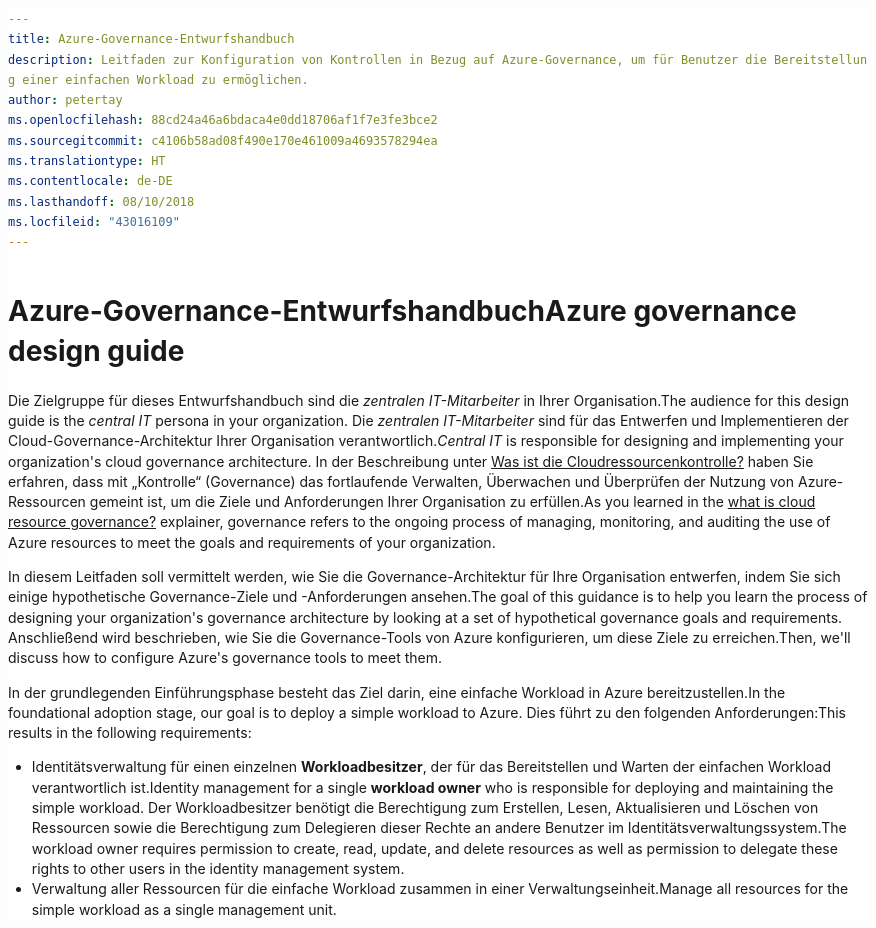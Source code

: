 ```yaml
---
title: Azure-Governance-Entwurfshandbuch
description: Leitfaden zur Konfiguration von Kontrollen in Bezug auf Azure-Governance, um für Benutzer die Bereitstellung einer einfachen Workload zu ermöglichen.
author: petertay
ms.openlocfilehash: 88cd24a46a6bdaca4e0dd18706af1f7e3fe3bce2
ms.sourcegitcommit: c4106b58ad08f490e170e461009a4693578294ea
ms.translationtype: HT
ms.contentlocale: de-DE
ms.lasthandoff: 08/10/2018
ms.locfileid: "43016109"
---
```

# <a name="azure-governance-design-guide"></a><span data-ttu-id="4318e-103">Azure-Governance-Entwurfshandbuch</span><span class="sxs-lookup"><span data-stu-id="4318e-103">Azure governance design guide</span></span>

<span data-ttu-id="4318e-104">Die Zielgruppe für dieses Entwurfshandbuch sind die *zentralen IT-Mitarbeiter* in Ihrer Organisation.</span><span class="sxs-lookup"><span data-stu-id="4318e-104">The audience for this design guide is the *central IT* persona in your organization.</span></span> <span data-ttu-id="4318e-105">Die *zentralen IT-Mitarbeiter* sind für das Entwerfen und Implementieren der Cloud-Governance-Architektur Ihrer Organisation verantwortlich.</span><span class="sxs-lookup"><span data-stu-id="4318e-105">*Central IT* is responsible for designing and implementing your organization's cloud governance architecture.</span></span> <span data-ttu-id="4318e-106">In der Beschreibung unter [Was ist die Cloudressourcenkontrolle?](governance-explainer.md) haben Sie erfahren, dass mit „Kontrolle“ (Governance) das fortlaufende Verwalten, Überwachen und Überprüfen der Nutzung von Azure-Ressourcen gemeint ist, um die Ziele und Anforderungen Ihrer Organisation zu erfüllen.</span><span class="sxs-lookup"><span data-stu-id="4318e-106">As you learned in the [what is cloud resource governance?](governance-explainer.md) explainer, governance refers to the ongoing process of managing, monitoring, and auditing the use of Azure resources to meet the goals and requirements of your organization.</span></span>

<span data-ttu-id="4318e-107">In diesem Leitfaden soll vermittelt werden, wie Sie die Governance-Architektur für Ihre Organisation entwerfen, indem Sie sich einige hypothetische Governance-Ziele und -Anforderungen ansehen.</span><span class="sxs-lookup"><span data-stu-id="4318e-107">The goal of this guidance is to help you learn the process of designing your organization's governance architecture by looking at a set of hypothetical governance goals and requirements.</span></span> <span data-ttu-id="4318e-108">Anschließend wird beschrieben, wie Sie die Governance-Tools von Azure konfigurieren, um diese Ziele zu erreichen.</span><span class="sxs-lookup"><span data-stu-id="4318e-108">Then, we'll discuss how to configure Azure's governance tools to meet them.</span></span> 

<span data-ttu-id="4318e-109">In der grundlegenden Einführungsphase besteht das Ziel darin, eine einfache Workload in Azure bereitzustellen.</span><span class="sxs-lookup"><span data-stu-id="4318e-109">In the foundational adoption stage, our goal is to deploy a simple workload to Azure.</span></span> <span data-ttu-id="4318e-110">Dies führt zu den folgenden Anforderungen:</span><span class="sxs-lookup"><span data-stu-id="4318e-110">This results in the following requirements:</span></span>
* <span data-ttu-id="4318e-111">Identitätsverwaltung für einen einzelnen **Workloadbesitzer**, der für das Bereitstellen und Warten der einfachen Workload verantwortlich ist.</span><span class="sxs-lookup"><span data-stu-id="4318e-111">Identity management for a single **workload owner** who is responsible for deploying and maintaining the simple workload.</span></span> <span data-ttu-id="4318e-112">Der Workloadbesitzer benötigt die Berechtigung zum Erstellen, Lesen, Aktualisieren und Löschen von Ressourcen sowie die Berechtigung zum Delegieren dieser Rechte an andere Benutzer im Identitätsverwaltungssystem.</span><span class="sxs-lookup"><span data-stu-id="4318e-112">The workload owner requires permission to create, read, update, and delete resources as well as permission to delegate these rights to other users in the identity management system.</span></span>
* <span data-ttu-id="4318e-113">Verwaltung aller Ressourcen für die einfache Workload zusammen in einer Verwaltungseinheit.</span><span class="sxs-lookup"><span data-stu-id="4318e-113">Manage all resources for the simple workload as a single management unit.</span></span>
